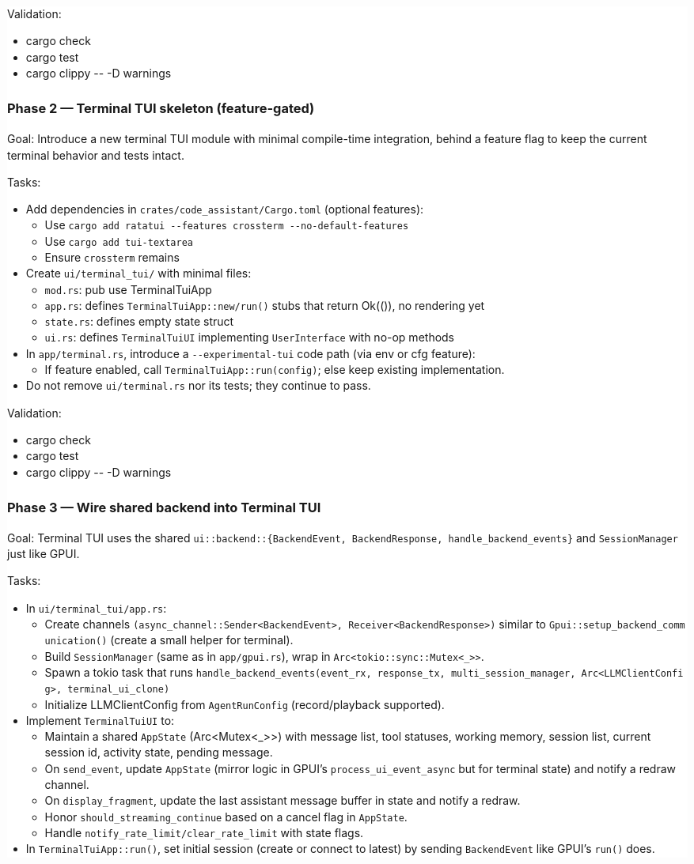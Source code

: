 Validation:
- cargo check
- cargo test
- cargo clippy -- -D warnings


### Phase 2 — Terminal TUI skeleton (feature-gated)

Goal: Introduce a new terminal TUI module with minimal compile-time integration, behind a feature flag to keep the current terminal behavior and tests intact.

Tasks:
- Add dependencies in `crates/code_assistant/Cargo.toml` (optional features):
  - Use `cargo add ratatui --features crossterm --no-default-features`
  - Use `cargo add tui-textarea`
  - Ensure `crossterm` remains
- Create `ui/terminal_tui/` with minimal files:
  - `mod.rs`: pub use TerminalTuiApp
  - `app.rs`: defines `TerminalTuiApp::new/run()` stubs that return Ok(()), no rendering yet
  - `state.rs`: defines empty state struct
  - `ui.rs`: defines `TerminalTuiUI` implementing `UserInterface` with no-op methods
- In `app/terminal.rs`, introduce a `--experimental-tui` code path (via env or cfg feature):
  - If feature enabled, call `TerminalTuiApp::run(config)`; else keep existing implementation.
- Do not remove `ui/terminal.rs` nor its tests; they continue to pass.

Validation:
- cargo check
- cargo test
- cargo clippy -- -D warnings


### Phase 3 — Wire shared backend into Terminal TUI

Goal: Terminal TUI uses the shared `ui::backend::{BackendEvent, BackendResponse, handle_backend_events}` and `SessionManager` just like GPUI.

Tasks:
- In `ui/terminal_tui/app.rs`:
  - Create channels `(async_channel::Sender<BackendEvent>, Receiver<BackendResponse>)` similar to `Gpui::setup_backend_communication()` (create a small helper for terminal).
  - Build `SessionManager` (same as in `app/gpui.rs`), wrap in `Arc<tokio::sync::Mutex<_>>`.
  - Spawn a tokio task that runs `handle_backend_events(event_rx, response_tx, multi_session_manager, Arc<LLMClientConfig>, terminal_ui_clone)`
  - Initialize LLMClientConfig from `AgentRunConfig` (record/playback supported).
- Implement `TerminalTuiUI` to:
  - Maintain a shared `AppState` (Arc<Mutex<_>>) with message list, tool statuses, working memory, session list, current session id, activity state, pending message.
  - On `send_event`, update `AppState` (mirror logic in GPUI’s `process_ui_event_async` but for terminal state) and notify a redraw channel.
  - On `display_fragment`, update the last assistant message buffer in state and notify a redraw.
  - Honor `should_streaming_continue` based on a cancel flag in `AppState`.
  - Handle `notify_rate_limit/clear_rate_limit` with state flags.
- In `TerminalTuiApp::run()`, set initial session (create or connect to latest) by sending `BackendEvent` like GPUI’s `run()` does.
